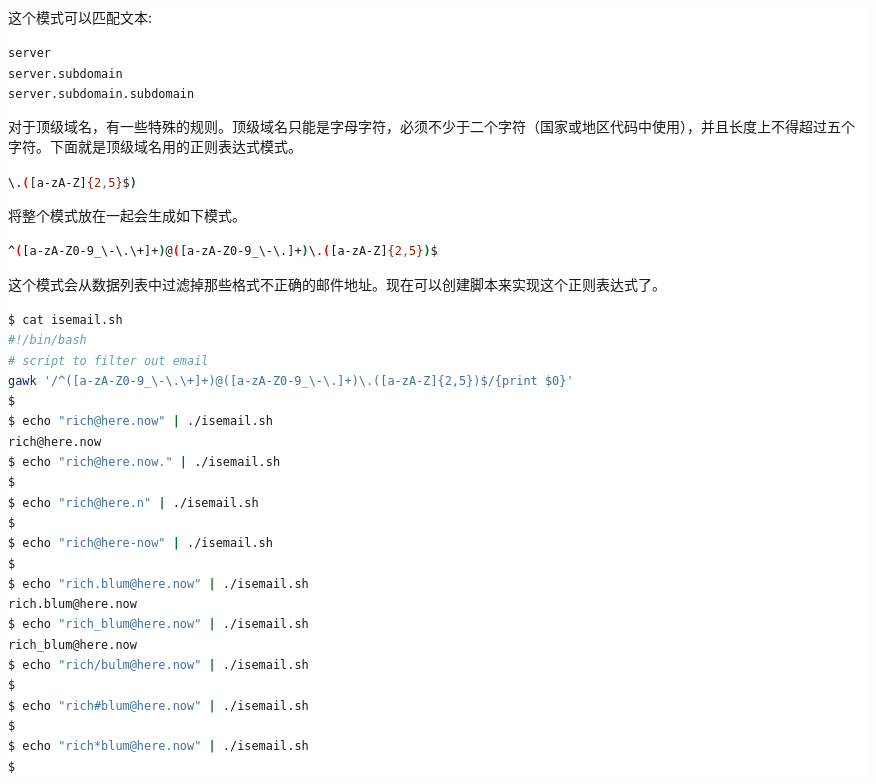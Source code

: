 这个模式可以匹配文本:

```bash
server
server.subdomain
server.subdomain.subdomain
```

对于顶级域名，有一些特殊的规则。顶级域名只能是字母字符，必须不少于二个字符（国家或地区代码中使用），并且长度上不得超过五个字符。下面就是顶级域名用的正则表达式模式。

```bash
\.([a-zA-Z]{2,5}$)
```

将整个模式放在一起会生成如下模式。

```bash
^([a-zA-Z0-9_\-\.\+]+)@([a-zA-Z0-9_\-\.]+)\.([a-zA-Z]{2,5})$
```

这个模式会从数据列表中过滤掉那些格式不正确的邮件地址。现在可以创建脚本来实现这个正则表达式了。

```bash
$ cat isemail.sh 
#!/bin/bash
# script to filter out email
gawk '/^([a-zA-Z0-9_\-\.\+]+)@([a-zA-Z0-9_\-\.]+)\.([a-zA-Z]{2,5})$/{print $0}'
$
$ echo "rich@here.now" | ./isemail.sh 
rich@here.now
$ echo "rich@here.now." | ./isemail.sh 
$ 
$ echo "rich@here.n" | ./isemail.sh 
$ 
$ echo "rich@here-now" | ./isemail.sh 
$ 
$ echo "rich.blum@here.now" | ./isemail.sh 
rich.blum@here.now
$ echo "rich_blum@here.now" | ./isemail.sh 
rich_blum@here.now
$ echo "rich/bulm@here.now" | ./isemail.sh 
$ 
$ echo "rich#blum@here.now" | ./isemail.sh 
$ 
$ echo "rich*blum@here.now" | ./isemail.sh 
$ 
```








